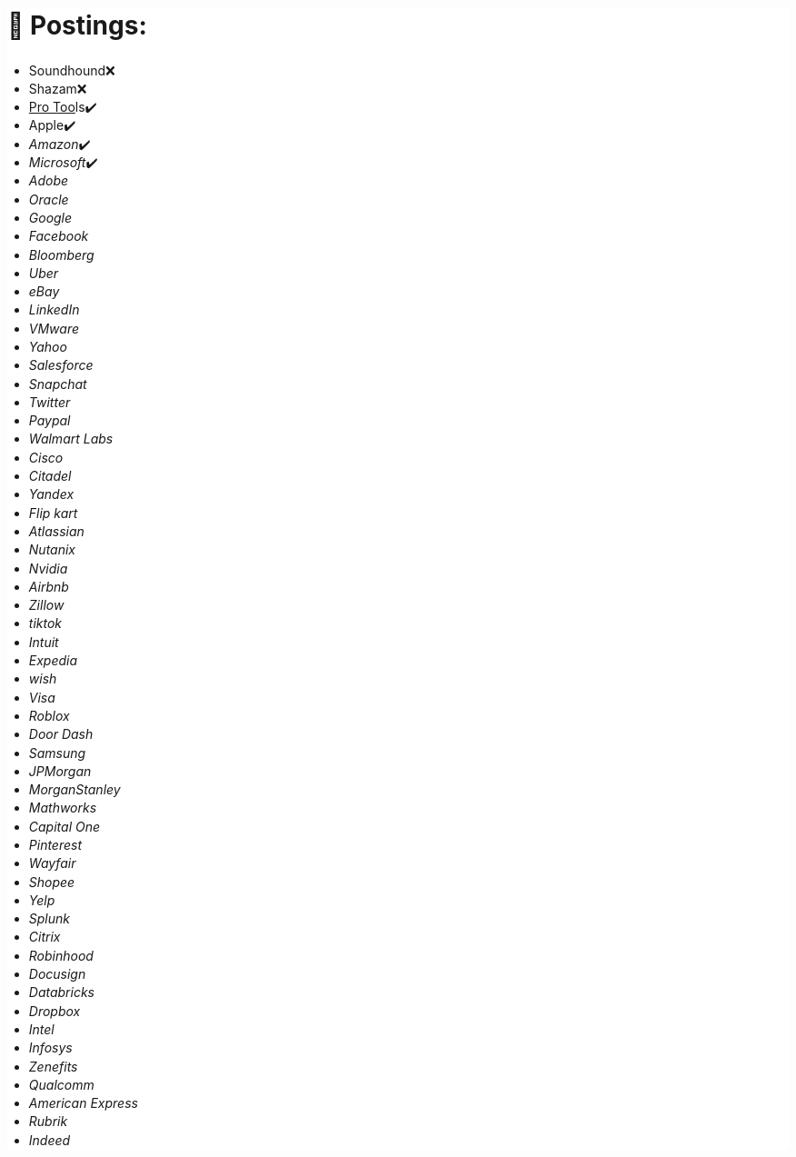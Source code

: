 # 📮 Postings:

- Soundhound❌
- Shazam❌
- [Pro Too](https://sjobs.brassring.com/TGnewUI/Search/home/HomeWithPreLoad?partnerid=25199&siteid=5286&PageType=JobDetails&jobid=1542200#Applications)ls✔️ &#x20;
- Apple✔️ &#x20;
- *Amazon*✔️ &#x20;
- *Microsoft*✔️ &#x20;
- _Adobe_
- _Oracle_
- _Google_
- _Facebook_
- _Bloomberg_
- _Uber_
- _eBay_
- _LinkedIn_
- _VMware_
- _Yahoo_
- _Salesforce_
- _Snapchat_
- _Twitter_
- _Paypal_
- _Walmart Labs_
- _Cisco_
- _Citadel_
- _Yandex_
- _Flip kart_
- _Atlassian_
- _Nutanix_
- _Nvidia_
- _Airbnb_
- _Zillow_
- _tiktok_
- _Intuit_
- _Expedia_
- _wish_
- _Visa_
- _Roblox_
- _Door Dash_
- _Samsung_
- _JPMorgan_
- _MorganStanley_
- _Mathworks_
- _Capital One_
- _Pinterest_
- _Wayfair_
- _Shopee_
- _Yelp_
- _Splunk_
- _Citrix_
- _Robinhood_
- _Docusign_
- _Databricks_
- _Dropbox_
- _Intel_
- _Infosys_
- _Zenefits_
- _Qualcomm_
- _American Express_
- _Rubrik_
- _Indeed_